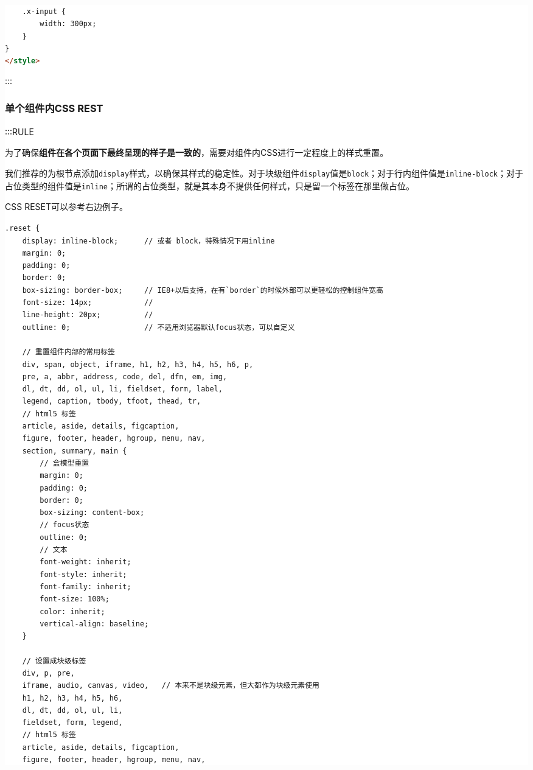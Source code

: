 ```html
    .x-input {
        width: 300px;
    }
}
</style>
```
:::



### 单个组件内CSS REST

:::RULE

为了确保**组件在各个页面下最终呈现的样子是一致的**，需要对组件内CSS进行一定程度上的样式重置。

我们推荐的为根节点添加`display`样式，以确保其样式的稳定性。对于块级组件`display`值是`block`；对于行内组件值是`inline-block`；对于占位类型的组件值是`inline`；所谓的占位类型，就是其本身不提供任何样式，只是留一个标签在那里做占位。

CSS RESET可以参考右边例子。

```less
.reset {
    display: inline-block;      // 或者 block，特殊情况下用inline
    margin: 0;
    padding: 0;
    border: 0;
    box-sizing: border-box;     // IE8+以后支持，在有`border`的时候外部可以更轻松的控制组件宽高
    font-size: 14px;            //
    line-height: 20px;          //
    outline: 0;                 // 不适用浏览器默认focus状态，可以自定义

    // 重置组件内部的常用标签
    div, span, object, iframe, h1, h2, h3, h4, h5, h6, p,
    pre, a, abbr, address, code, del, dfn, em, img,
    dl, dt, dd, ol, ul, li, fieldset, form, label,
    legend, caption, tbody, tfoot, thead, tr,
    // html5 标签
    article, aside, details, figcaption,
    figure, footer, header, hgroup, menu, nav,
    section, summary, main {
        // 盒模型重置
        margin: 0;
        padding: 0;
        border: 0;
        box-sizing: content-box;
        // focus状态
        outline: 0;
        // 文本
        font-weight: inherit;
        font-style: inherit;
        font-family: inherit;
        font-size: 100%;
        color: inherit;
        vertical-align: baseline;
    }

    // 设置成块级标签
    div, p, pre,
    iframe, audio, canvas, video,   // 本来不是块级元素，但大都作为块级元素使用
    h1, h2, h3, h4, h5, h6,
    dl, dt, dd, ol, ul, li,
    fieldset, form, legend,
    // html5 标签
    article, aside, details, figcaption,
    figure, footer, header, hgroup, menu, nav,
```